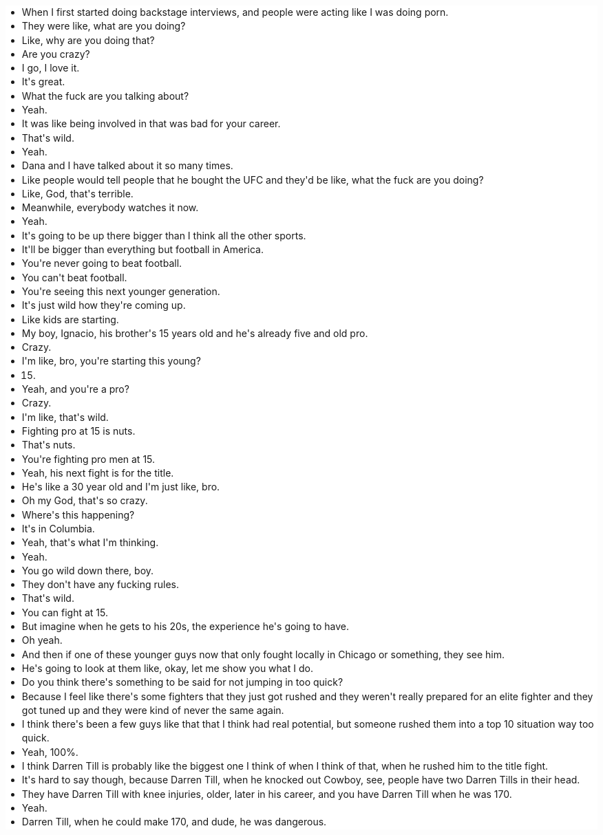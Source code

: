 *  When I first started doing backstage interviews, and people were acting like I was doing porn.
*  They were like, what are you doing?
*  Like, why are you doing that?
*  Are you crazy?
*  I go, I love it.
*  It's great.
*  What the fuck are you talking about?
*  Yeah.
*  It was like being involved in that was bad for your career.
*  That's wild.
*  Yeah.
*  Dana and I have talked about it so many times.
*  Like people would tell people that he bought the UFC and they'd be like, what the fuck are you doing?
*  Like, God, that's terrible.
*  Meanwhile, everybody watches it now.
*  Yeah.
*  It's going to be up there bigger than I think all the other sports.
*  It'll be bigger than everything but football in America.
*  You're never going to beat football.
*  You can't beat football.
*  You're seeing this next younger generation.
*  It's just wild how they're coming up.
*  Like kids are starting.
*  My boy, Ignacio, his brother's 15 years old and he's already five and old pro.
*  Crazy.
*  I'm like, bro, you're starting this young?
*  15.
*  Yeah, and you're a pro?
*  Crazy.
*  I'm like, that's wild.
*  Fighting pro at 15 is nuts.
*  That's nuts.
*  You're fighting pro men at 15.
*  Yeah, his next fight is for the title.
*  He's like a 30 year old and I'm just like, bro.
*  Oh my God, that's so crazy.
*  Where's this happening?
*  It's in Columbia.
*  Yeah, that's what I'm thinking.
*  Yeah.
*  You go wild down there, boy.
*  They don't have any fucking rules.
*  That's wild.
*  You can fight at 15.
*  But imagine when he gets to his 20s, the experience he's going to have.
*  Oh yeah.
*  And then if one of these younger guys now that only fought locally in Chicago or something, they see him.
*  He's going to look at them like, okay, let me show you what I do.
*  Do you think there's something to be said for not jumping in too quick?
*  Because I feel like there's some fighters that they just got rushed and they weren't really prepared for an elite fighter and they got tuned up and they were kind of never the same again.
*  I think there's been a few guys like that that I think had real potential, but someone rushed them into a top 10 situation way too quick.
*  Yeah, 100%.
*  I think Darren Till is probably like the biggest one I think of when I think of that, when he rushed him to the title fight.
*  It's hard to say though, because Darren Till, when he knocked out Cowboy, see, people have two Darren Tills in their head.
*  They have Darren Till with knee injuries, older, later in his career, and you have Darren Till when he was 170.
*  Yeah.
*  Darren Till, when he could make 170, and dude, he was dangerous.